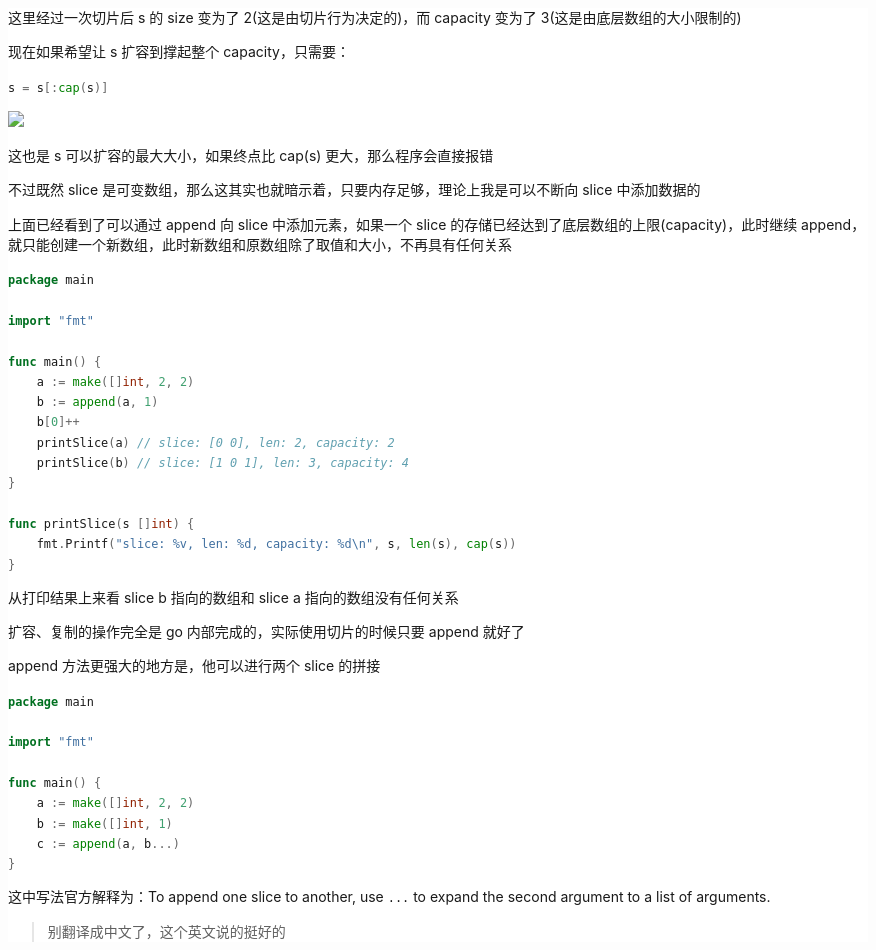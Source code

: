这里经过一次切片后 s 的 size 变为了 2(这是由切片行为决定的)，而 capacity 变为了 3(这是由底层数组的大小限制的)

现在如果希望让 s 扩容到撑起整个 capacity，只需要：

```go
s = s[:cap(s)]
```

![](https://cdn.jsdelivr.net/gh/SunYuanI/img@latest/img/go-slice-3.png)

这也是 s 可以扩容的最大大小，如果终点比 cap(s) 更大，那么程序会直接报错

不过既然 slice 是可变数组，那么这其实也就暗示着，只要内存足够，理论上我是可以不断向 slice 中添加数据的

上面已经看到了可以通过 append 向 slice 中添加元素，如果一个 slice 的存储已经达到了底层数组的上限(capacity)，此时继续 append，就只能创建一个新数组，此时新数组和原数组除了取值和大小，不再具有任何关系

```go
package main

import "fmt"

func main() {
	a := make([]int, 2, 2)
	b := append(a, 1)
	b[0]++
	printSlice(a) // slice: [0 0], len: 2, capacity: 2
	printSlice(b) // slice: [1 0 1], len: 3, capacity: 4
}

func printSlice(s []int) {
	fmt.Printf("slice: %v, len: %d, capacity: %d\n", s, len(s), cap(s))
}
```

从打印结果上来看 slice b 指向的数组和 slice a 指向的数组没有任何关系

扩容、复制的操作完全是 go 内部完成的，实际使用切片的时候只要 append 就好了

append 方法更强大的地方是，他可以进行两个 slice 的拼接

```go
package main

import "fmt"

func main() {
	a := make([]int, 2, 2)
	b := make([]int, 1)
	c := append(a, b...)
}
```

这中写法官方解释为：To append one slice to another, use `...` to expand the second argument to a list of arguments.

>   别翻译成中文了，这个英文说的挺好的
